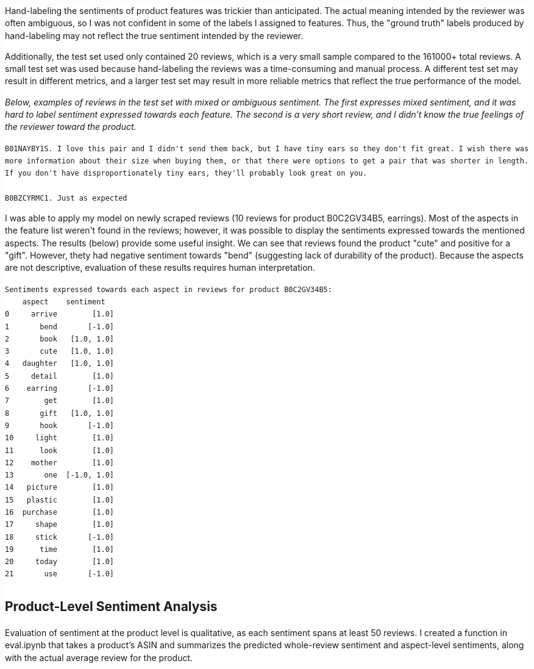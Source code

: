 Hand-labeling the sentiments of product features was trickier than anticipated. The actual meaning intended by the reviewer was often ambiguous, so I was not confident in some of the labels I assigned to features. Thus, the "ground truth" labels produced by hand-labeling may not reflect the true sentiment intended by the reviewer.

Additionally, the test set used only contained 20 reviews, which is a very small sample compared to the 161000+ total reviews. A small test set was used because hand-labeling the reviews was a time-consuming and manual process. A different test set may result in different metrics, and a larger test set may result in more reliable metrics that reflect the true performance of the model.

*Below, examples of reviews in the test set with mixed or ambiguous sentiment. The first expresses mixed sentiment, and it was hard to label sentiment expressed towards each feature. The second is a very short review, and I didn’t know the true feelings of the reviewer toward the product.*
    
    B01NAYBY1S. I love this pair and I didn't send them back, but I have tiny ears so they don't fit great. I wish there was more information about their size when buying them, or that there were options to get a pair that was shorter in length. If you don't have disproportionately tiny ears, they'll probably look great on you.

    B0BZCYRMC1. Just as expected


I was able to apply my model on newly scraped reviews (10 reviews for product B0C2GV34B5, earrings). Most of the aspects in the feature list weren't found in the reviews; however, it was possible to display the sentiments expressed towards the mentioned aspects. The results (below) provide some useful insight. We can see that reviews found the product "cute" and positive for a "gift". However, thety had negative sentiment towards "bend" (suggesting lack of durability of the product). Because the aspects are not descriptive, evaluation of these results requires human interpretation.

    Sentiments expressed towards each aspect in reviews for product B0C2GV34B5:
        aspect    sentiment
    0     arrive        [1.0]
    1       bend       [-1.0]
    2       book   [1.0, 1.0]
    3       cute   [1.0, 1.0]
    4   daughter   [1.0, 1.0]
    5     detail        [1.0]
    6    earring       [-1.0]
    7        get        [1.0]
    8       gift   [1.0, 1.0]
    9       hook       [-1.0]
    10     light        [1.0]
    11      look        [1.0]
    12    mother        [1.0]
    13       one  [-1.0, 1.0]
    14   picture        [1.0]
    15   plastic        [1.0]
    16  purchase        [1.0]
    17     shape        [1.0]
    18     stick       [-1.0]
    19      time        [1.0]
    20     today        [1.0]
    21       use       [-1.0]

## Product-Level Sentiment Analysis
Evaluation of sentiment at the product level is qualitative, as each sentiment spans at least 50 reviews. I created a function in eval.ipynb that takes a product’s ASIN and summarizes the predicted whole-review sentiment and aspect-level sentiments, along with the actual average review for the product.
